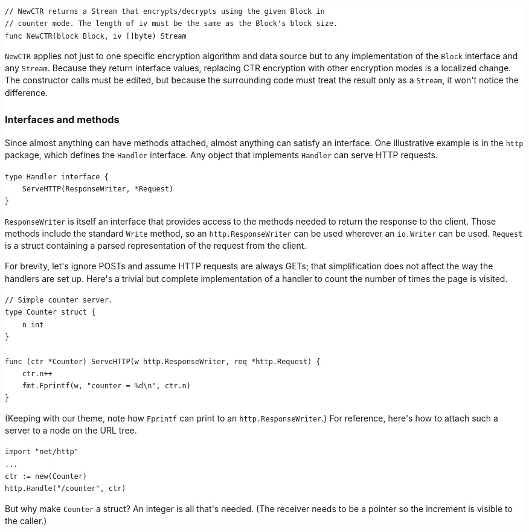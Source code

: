     // NewCTR returns a Stream that encrypts/decrypts using the given Block in
    // counter mode. The length of iv must be the same as the Block's block size.
    func NewCTR(block Block, iv []byte) Stream

`NewCTR` applies not just to one specific encryption algorithm and data
source but to any implementation of the `Block` interface and any
`Stream`. Because they return interface values, replacing CTR encryption
with other encryption modes is a localized change. The constructor calls
must be edited, but because the surrounding code must treat the result
only as a `Stream`, it won't notice the difference.

### Interfaces and methods

Since almost anything can have methods attached, almost anything can
satisfy an interface. One illustrative example is in the `http` package,
which defines the `Handler` interface. Any object that implements
`Handler` can serve HTTP requests.

    type Handler interface {
        ServeHTTP(ResponseWriter, *Request)
    }

`ResponseWriter` is itself an interface that provides access to the
methods needed to return the response to the client. Those methods
include the standard `Write` method, so an `http.ResponseWriter` can be
used wherever an `io.Writer` can be used. `Request` is a struct
containing a parsed representation of the request from the client.

For brevity, let's ignore POSTs and assume HTTP requests are always
GETs; that simplification does not affect the way the handlers are set
up. Here's a trivial but complete implementation of a handler to count
the number of times the page is visited.

    // Simple counter server.
    type Counter struct {
        n int
    }

    func (ctr *Counter) ServeHTTP(w http.ResponseWriter, req *http.Request) {
        ctr.n++
        fmt.Fprintf(w, "counter = %d\n", ctr.n)
    }

(Keeping with our theme, note how `Fprintf` can print to an
`http.ResponseWriter`.) For reference, here's how to attach such a
server to a node on the URL tree.

    import "net/http"
    ...
    ctr := new(Counter)
    http.Handle("/counter", ctr)

But why make `Counter` a struct? An integer is all that's needed. (The
receiver needs to be a pointer so the increment is visible to the
caller.)
